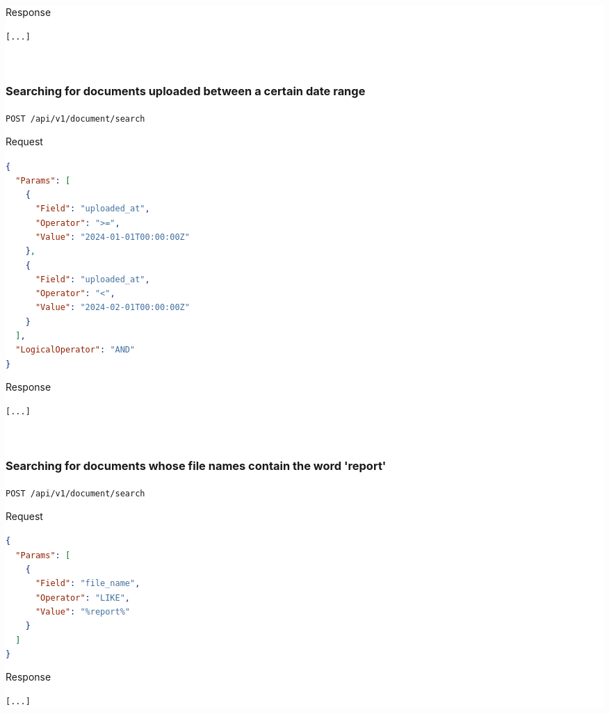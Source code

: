 Response
```
[...]
```
<br>

### Searching for documents uploaded between a certain date range
```
POST /api/v1/document/search
```

Request
```json
{
  "Params": [
    {
      "Field": "uploaded_at",
      "Operator": ">=",
      "Value": "2024-01-01T00:00:00Z"
    },
    {
      "Field": "uploaded_at",
      "Operator": "<",
      "Value": "2024-02-01T00:00:00Z"
    }
  ],
  "LogicalOperator": "AND"
}

```

Response
```
[...]
```

<br>

### Searching for documents whose file names contain the word 'report'
```
POST /api/v1/document/search
```

Request
```json
{
  "Params": [
    {
      "Field": "file_name",
      "Operator": "LIKE",
      "Value": "%report%"
    }
  ]
}


```

Response
```
[...]
```
